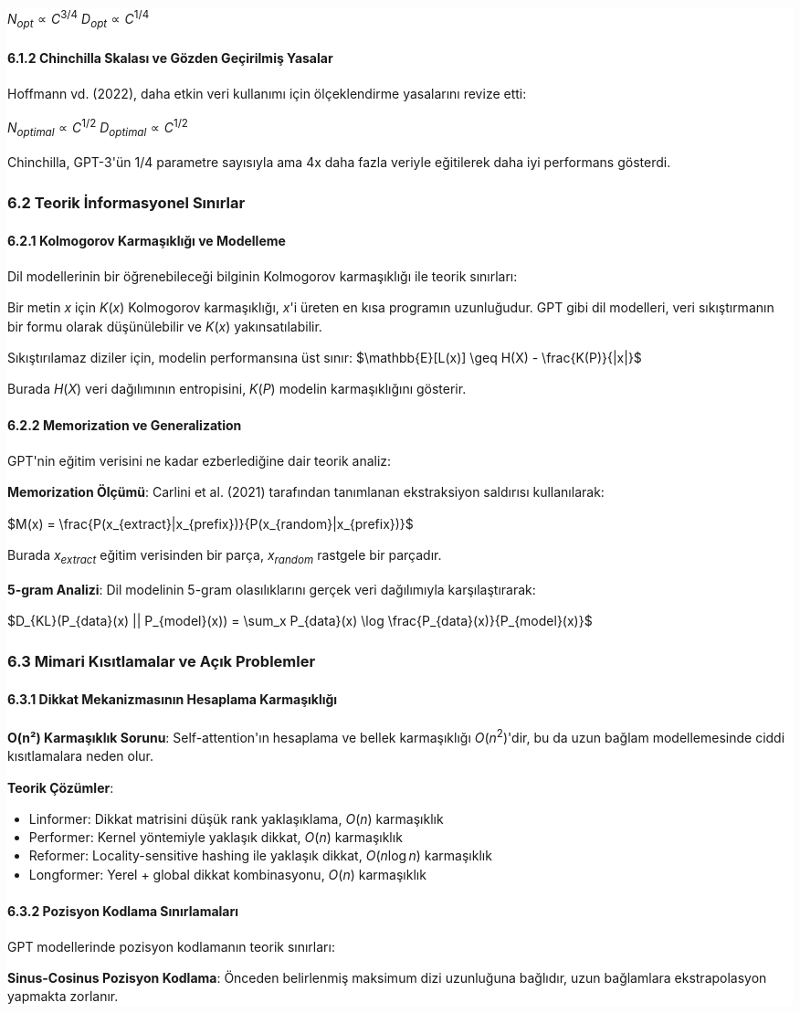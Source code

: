 $N_{opt} \propto C^{3/4}$
$D_{opt} \propto C^{1/4}$

#### 6.1.2 Chinchilla Skalası ve Gözden Geçirilmiş Yasalar
Hoffmann vd. (2022), daha etkin veri kullanımı için ölçeklendirme yasalarını revize etti:

$N_{optimal} \propto C^{1/2}$
$D_{optimal} \propto C^{1/2}$

Chinchilla, GPT-3'ün 1/4 parametre sayısıyla ama 4x daha fazla veriyle eğitilerek daha iyi performans gösterdi.

### 6.2 Teorik İnformasyonel Sınırlar

#### 6.2.1 Kolmogorov Karmaşıklığı ve Modelleme
Dil modellerinin bir öğrenebileceği bilginin Kolmogorov karmaşıklığı ile teorik sınırları:

Bir metin $x$ için $K(x)$ Kolmogorov karmaşıklığı, $x$'i üreten en kısa programın uzunluğudur. GPT gibi dil modelleri, veri sıkıştırmanın bir formu olarak düşünülebilir ve $K(x)$ yakınsatılabilir.

Sıkıştırılamaz diziler için, modelin performansına üst sınır:
$\mathbb{E}[L(x)] \geq H(X) - \frac{K(P)}{|x|}$

Burada $H(X)$ veri dağılımının entropisini, $K(P)$ modelin karmaşıklığını gösterir.

#### 6.2.2 Memorization ve Generalization
GPT'nin eğitim verisini ne kadar ezberlediğine dair teorik analiz:

**Memorization Ölçümü**: Carlini et al. (2021) tarafından tanımlanan ekstraksiyon saldırısı kullanılarak:

$M(x) = \frac{P(x_{extract}|x_{prefix})}{P(x_{random}|x_{prefix})}$

Burada $x_{extract}$ eğitim verisinden bir parça, $x_{random}$ rastgele bir parçadır.

**5-gram Analizi**: Dil modelinin 5-gram olasılıklarını gerçek veri dağılımıyla karşılaştırarak:

$D_{KL}(P_{data}(x) || P_{model}(x)) = \sum_x P_{data}(x) \log \frac{P_{data}(x)}{P_{model}(x)}$

### 6.3 Mimari Kısıtlamalar ve Açık Problemler

#### 6.3.1 Dikkat Mekanizmasının Hesaplama Karmaşıklığı

**O(n²) Karmaşıklık Sorunu**:
Self-attention'ın hesaplama ve bellek karmaşıklığı $O(n^2)$'dir, bu da uzun bağlam modellemesinde ciddi kısıtlamalara neden olur.

**Teorik Çözümler**:
- Linformer: Dikkat matrisini düşük rank yaklaşıklama, $O(n)$ karmaşıklık
- Performer: Kernel yöntemiyle yaklaşık dikkat, $O(n)$ karmaşıklık
- Reformer: Locality-sensitive hashing ile yaklaşık dikkat, $O(n\log n)$ karmaşıklık
- Longformer: Yerel + global dikkat kombinasyonu, $O(n)$ karmaşıklık

#### 6.3.2 Pozisyon Kodlama Sınırlamaları
GPT modellerinde pozisyon kodlamanın teorik sınırları:

**Sinus-Cosinus Pozisyon Kodlama**: Önceden belirlenmiş maksimum dizi uzunluğuna bağlıdır, uzun bağlamlara ekstrapolasyon yapmakta zorlanır.

